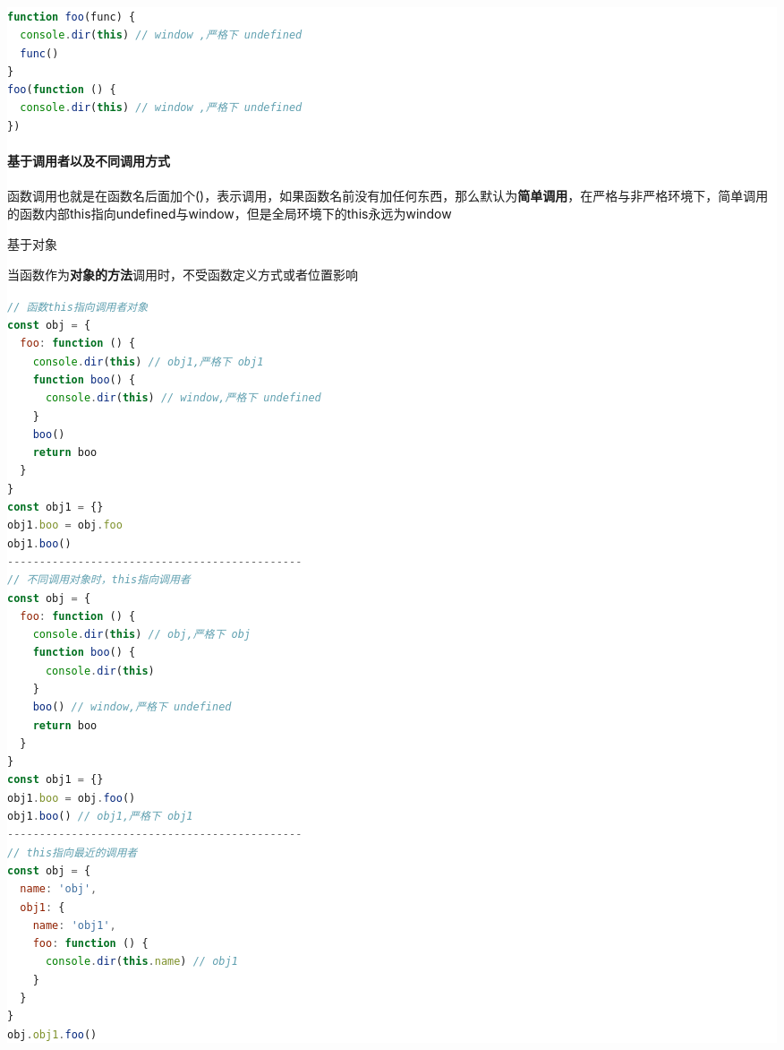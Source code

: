```js 普通调用
function foo(func) {
  console.dir(this) // window ,严格下 undefined
  func()
}
foo(function () {
  console.dir(this) // window ,严格下 undefined
})
```

#### 基于调用者以及不同调用方式

函数调用也就是在函数名后面加个()，表示调用，如果函数名前没有加任何东西，那么默认为**简单调用**，在严格与非严格环境下，简单调用的函数内部this指向undefined与window，但是全局环境下的this永远为window

基于对象

当函数作为**对象的方法**调用时，不受函数定义方式或者位置影响

```js 基于对象
// 函数this指向调用者对象
const obj = {
  foo: function () {
    console.dir(this) // obj1,严格下 obj1
    function boo() {
      console.dir(this) // window,严格下 undefined
    }
    boo()
    return boo
  }
}
const obj1 = {}
obj1.boo = obj.foo
obj1.boo()
----------------------------------------------
// 不同调用对象时，this指向调用者
const obj = {
  foo: function () {
    console.dir(this) // obj,严格下 obj
    function boo() {
      console.dir(this)
    }
    boo() // window,严格下 undefined
    return boo
  }
}
const obj1 = {}
obj1.boo = obj.foo()
obj1.boo() // obj1,严格下 obj1
----------------------------------------------
// this指向最近的调用者
const obj = {
  name: 'obj',
  obj1: {
    name: 'obj1',
    foo: function () {
      console.dir(this.name) // obj1
    }
  }
}
obj.obj1.foo()
```
